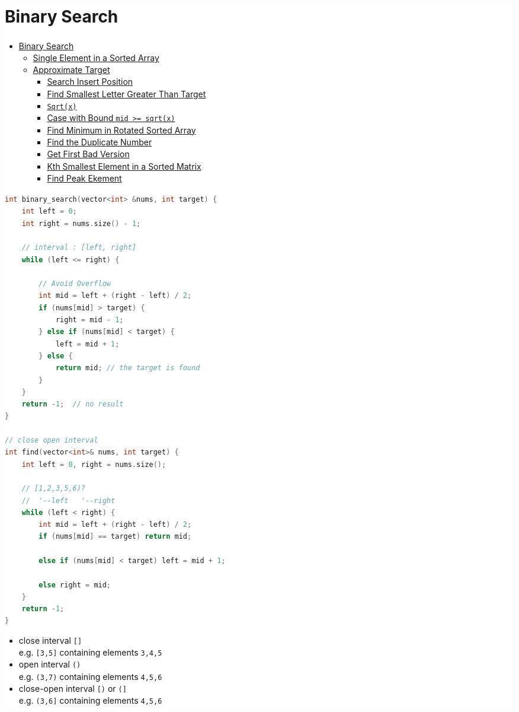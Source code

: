 # Binary Search

- [Binary Search](#binary-search)
    - [Single Element in a Sorted Array](#single-element-in-a-sorted-array)
  - [Approximate Target](#approximate-target)
    - [Search Insert Position](#search-insert-position)
    - [Find Smallest Letter Greater Than Target](#find-smallest-letter-greater-than-target)
    - [`Sqrt(x)`](#sqrtx)
    - [Case with Bound `mid >= sqrt(x)`](#case-with-bound-mid--sqrtx)
    - [Find Minimum in Rotated Sorted Array](#find-minimum-in-rotated-sorted-array)
    - [Find the Duplicate Number](#find-the-duplicate-number)
    - [Get First Bad Version](#get-first-bad-version)
    - [Kth Smallest Element in a Sorted Matrix](#kth-smallest-element-in-a-sorted-matrix)
    - [Find Peak Ekement](#find-peak-ekement)

```cpp
int binary_search(vector<int> &nums, int target) {
    int left = 0;
    int right = nums.size() - 1; 
     
    // interval : [left, right] 
    while (left <= right) {

        // Avoid Overflow
        int mid = left + (right - left) / 2;
        if (nums[mid] > target) {
            right = mid - 1;
        } else if (nums[mid] < target) {
            left = mid + 1;
        } else {
            return mid; // the target is found
        }
    }
    return -1;  // no result
}

// close open interval
int find(vector<int>& nums, int target) {
    int left = 0, right = nums.size();
    
    // [1,2,3,5,6)? 
    //  '--left   '--right
    while (left < right) {
        int mid = left + (right - left) / 2;
        if (nums[mid] == target) return mid;
        
        else if (nums[mid] < target) left = mid + 1;
        
        else right = mid;
    }
    return -1;
}
```
- close interval  `[]`  
e.g. `[3,5]` containing elements `3,4,5`
- open interval `()`  
e.g. `(3,7)` containing elements `4,5,6`
- close-open interval `[)` or `(]`  
e.g. `(3,6]` containing elements `4,5,6`  
